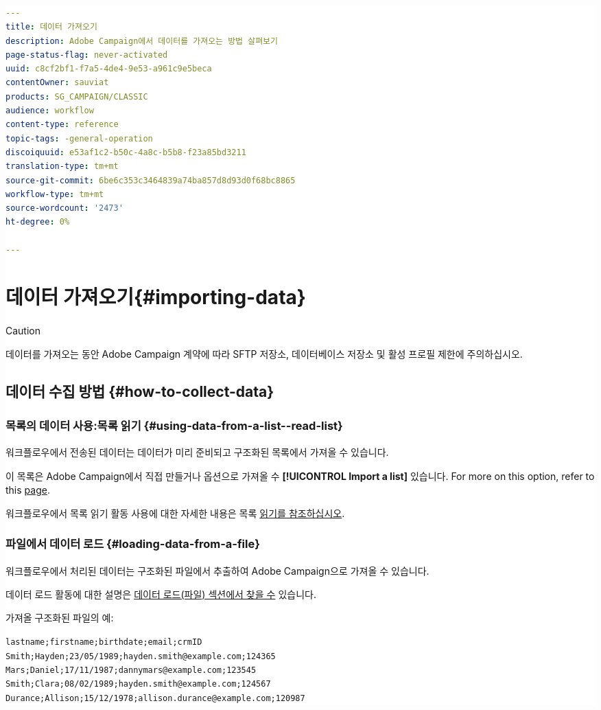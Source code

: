 ```yaml
---
title: 데이터 가져오기
description: Adobe Campaign에서 데이터를 가져오는 방법 살펴보기
page-status-flag: never-activated
uuid: c8cf2bf1-f7a5-4de4-9e53-a961c9e5beca
contentOwner: sauviat
products: SG_CAMPAIGN/CLASSIC
audience: workflow
content-type: reference
topic-tags: -general-operation
discoiquuid: e53af1c2-b50c-4a8c-b5b8-f23a85bd3211
translation-type: tm+mt
source-git-commit: 6be6c353c3464839a74ba857d8d93d0f68bc8865
workflow-type: tm+mt
source-wordcount: '2473'
ht-degree: 0%

---
```



# 데이터 가져오기{#importing-data}

>[!CAUTION]
>
>데이터를 가져오는 동안 Adobe Campaign 계약에 따라 SFTP 저장소, 데이터베이스 저장소 및 활성 프로필 제한에 주의하십시오.

## 데이터 수집 방법 {#how-to-collect-data}

### 목록의 데이터 사용:목록 읽기 {#using-data-from-a-list--read-list}

워크플로우에서 전송된 데이터는 데이터가 미리 준비되고 구조화된 목록에서 가져올 수 있습니다.

이 목록은 Adobe Campaign에서 직접 만들거나 옵션으로 가져올 수 **[!UICONTROL Import a list]** 있습니다. For more on this option, refer to this [page](../../platform/using/generic-imports-and-exports.md).

워크플로우에서 목록 읽기 활동 사용에 대한 자세한 내용은 목록 [읽기를 참조하십시오](../../workflow/using/read-list.md).

### 파일에서 데이터 로드 {#loading-data-from-a-file}

워크플로우에서 처리된 데이터는 구조화된 파일에서 추출하여 Adobe Campaign으로 가져올 수 있습니다.

데이터 로드 활동에 대한 설명은 [데이터 로드(파일) 섹션에서 찾을 수](../../workflow/using/data-loading--file-.md) 있습니다.

가져올 구조화된 파일의 예:

```
lastname;firstname;birthdate;email;crmID
Smith;Hayden;23/05/1989;hayden.smith@example.com;124365
Mars;Daniel;17/11/1987;dannymars@example.com;123545
Smith;Clara;08/02/1989;hayden.smith@example.com;124567
Durance;Allison;15/12/1978;allison.durance@example.com;120987
```
